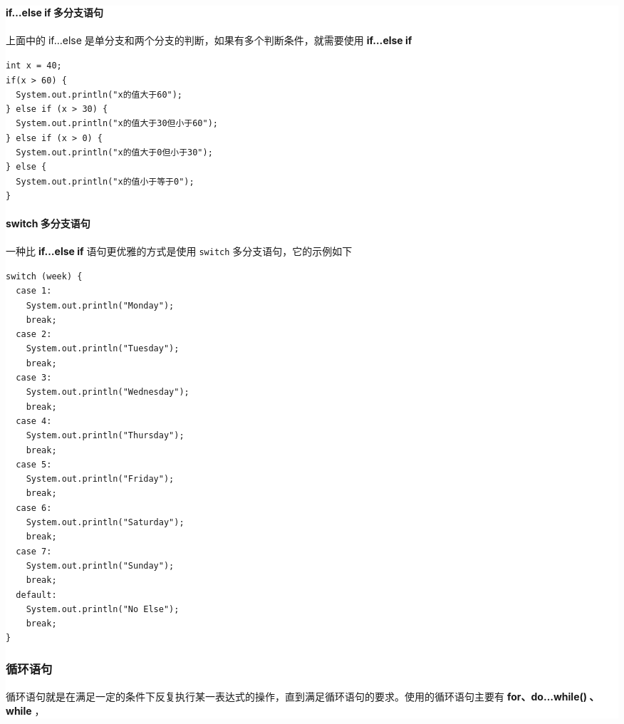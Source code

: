 #### if…else if 多分支语句

上面中的 if…else 是单分支和两个分支的判断，如果有多个判断条件，就需要使用 **if…else if**

```
int x = 40;
if(x > 60) {
  System.out.println("x的值大于60");
} else if (x > 30) {
  System.out.println("x的值大于30但小于60");
} else if (x > 0) {
  System.out.println("x的值大于0但小于30");
} else {
  System.out.println("x的值小于等于0");
}
```

#### switch 多分支语句

一种比 **if…else if** 语句更优雅的方式是使用 `switch` 多分支语句，它的示例如下

```
switch (week) {
  case 1:
    System.out.println("Monday");
    break;
  case 2:
    System.out.println("Tuesday");
    break;
  case 3:
    System.out.println("Wednesday");
    break;
  case 4:
    System.out.println("Thursday");
    break;
  case 5:
    System.out.println("Friday");
    break;
  case 6:
    System.out.println("Saturday");
    break;
  case 7:
    System.out.println("Sunday");
    break;
  default:
    System.out.println("No Else");
    break;
}
```

### 循环语句

循环语句就是在满足一定的条件下反复执行某一表达式的操作，直到满足循环语句的要求。使用的循环语句主要有 **for、do…while() 、 while** ，
